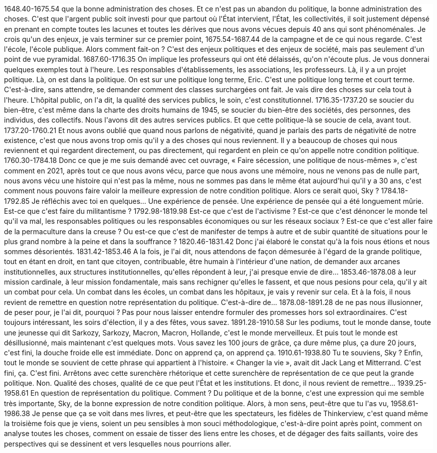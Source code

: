 1648.40-1675.54   que la bonne administration des choses. Et ce n'est pas un abandon du politique, la bonne administration des choses. C'est que l'argent public soit investi pour que partout où l'État intervient, l'État, les collectivités, il soit justement dépensé en prenant en compte toutes les lacunes et toutes les dérives que nous avons vécues depuis 40 ans qui sont phénoménales. Je crois qu'un des enjeux, je vais terminer sur ce premier point,
1675.54-1687.44   de la campagne et de ce qui nous regarde. C'est l'école, l'école publique. Alors comment fait-on ? C'est des enjeux politiques et des enjeux de société, mais pas seulement d'un point de vue pyramidal.
1687.60-1716.35   On implique les professeurs qui ont été délaissés, qu'on n'écoute plus. Je vous donnerai quelques exemples tout à l'heure. Les responsables d'établissements, les associations, les professeurs. Là, il y a un projet politique. Là, on est dans la politique. On est sur une politique long terme, Eric. C'est une politique long terme et court terme. C'est-à-dire, sans attendre, se demander comment des classes surchargées ont fait. Je vais dire des choses sur cela tout à l'heure. L'hôpital public, on l'a dit, la qualité des services publics, le soin, c'est constitutionnel.
1716.35-1737.20   se soucier du bien-être, c'est même dans la charte des droits humains de 1945, se soucier du bien-être des sociétés, des personnes, des individus, des collectifs. Nous l'avons dit des autres services publics. Et que cette politique-là se soucie de cela, avant tout.
1737.20-1760.21   Et nous avons oublié que quand nous parlons de négativité, quand je parlais des parts de négativité de notre existence, c'est que nous avons trop omis qu'il y a des choses qui nous reviennent. Il y a beaucoup de choses qui nous reviennent et qui regardent directement, ou pas directement, qui regardent en plein ce qu'on appelle notre condition politique.
1760.30-1784.18   Donc ce que je me suis demandé avec cet ouvrage, « Faire sécession, une politique de nous-mêmes », c'est comment en 2021, après tout ce que nous avons vécu, parce que nous avons une mémoire, nous ne venons pas de nulle part, nous avons vécu une histoire qui n'est pas la même, nous ne sommes pas dans le même état aujourd'hui qu'il y a 30 ans, c'est comment nous pouvons faire valoir la meilleure expression de notre condition politique. Alors ce serait quoi, Sky ?
1784.18-1792.85   Je réfléchis avec toi en quelques... Une expérience de pensée. Une expérience de pensée qui a été longuement mûrie. Est-ce que c'est faire du militantisme ?
1792.98-1819.98   Est-ce que c'est de l'activisme ? Est-ce que c'est dénoncer le monde tel qu'il va mal, les responsables politiques ou les responsables économiques ou sur les réseaux sociaux ? Est-ce que c'est aller faire de la permaculture dans la creuse ? Ou est-ce que c'est de manifester de temps à autre et de subir quantité de situations pour le plus grand nombre à la peine et dans la souffrance ?
1820.46-1831.42   Donc j'ai élaboré le constat qu'à la fois nous étions et nous sommes désorientés.
1831.42-1853.46   A la fois, je l'ai dit, nous attendons de façon démesurée à l'égard de la grande politique, tout en étant en droit, en tant que citoyen, contribuable, être humain à l'intérieur d'une nation, de demander aux arcanes institutionnelles, aux structures institutionnelles, qu'elles répondent à leur, j'ai presque envie de dire...
1853.46-1878.08   à leur mission cardinale, à leur mission fondamentale, mais sans rechigner qu'elles le fassent, et que nous pesions pour cela, qu'il y ait un combat pour cela. Un combat dans les écoles, un combat dans les hôpitaux, je vais y revenir sur cela. Et à la fois, il nous revient de remettre en question notre représentation du politique. C'est-à-dire de...
1878.08-1891.28   de ne pas nous illusionner, de peser pour, je l'ai dit, pourquoi ? Pas pour nous laisser entendre formuler des promesses hors sol extraordinaires. C'est toujours intéressant, les soirs d'élection, il y a des fêtes, vous savez.
1891.28-1910.58   Sur les podiums, tout le monde danse, toute une jeunesse qui dit Sarkozy, Sarkozy, Macron, Macron, Hollande, c'est le monde merveilleux. Et puis tout le monde est désillusionné, mais maintenant c'est quelques mots. Vous savez les 100 jours de grâce, ça dure même plus, ça dure 20 jours, c'est fini, la douche froide elle est immédiate. Donc on apprend ça, on apprend ça.
1910.61-1938.80   Tu te souviens, Sky ? Enfin, tout le monde se souvient de cette phrase qui appartient à l'histoire. « Changer la vie », avait dit Jack Lang et Mitterrand. C'est fini, ça. C'est fini. Arrêtons avec cette surenchère rhétorique et cette surenchère de représentation de ce que peut la grande politique. Non. Qualité des choses, qualité de ce que peut l'État et les institutions. Et donc, il nous revient de remettre...
1939.25-1958.61   En question de représentation du politique. Comment ? Du politique et de la bonne, c'est une expression qui me semble très importante, Sky, de la bonne expression de notre condition politique. Alors, à mon sens, peut-être que tu l'as vu,
1958.61-1986.38   Je pense que ça se voit dans mes livres, et peut-être que les spectateurs, les fidèles de Thinkerview, c'est quand même la troisième fois que je viens, soient un peu sensibles à mon souci méthodologique, c'est-à-dire point après point, comment on analyse toutes les choses, comment on essaie de tisser des liens entre les choses, et de dégager des faits saillants, voire des perspectives qui se dessinent et vers lesquelles nous pourrions aller.